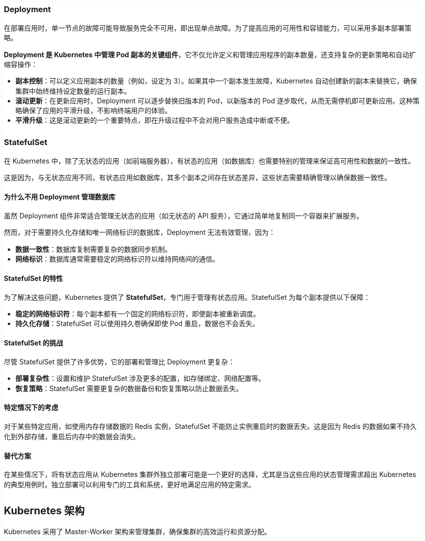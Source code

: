 ### Deployment

在部署应用时，单一节点的故障可能导致服务完全不可用，即出现单点故障。为了提高应用的可用性和容错能力，可以采用多副本部署策略。

**Deployment 是 Kubernetes 中管理 Pod 副本的关键组件**，它不仅允许定义和管理应用程序的副本数量，还支持复杂的更新策略和自动扩缩容操作：

- **副本控制**：可以定义应用副本的数量（例如，设定为 3）。如果其中一个副本发生故障，Kubernetes 自动创建新的副本来替换它，确保集群中始终维持设定数量的运行副本。
- **滚动更新**：在更新应用时，Deployment 可以逐步替换旧版本的 Pod，以新版本的 Pod 逐步取代，从而无需停机即可更新应用。这种策略确保了应用的平滑升级，不影响终端用户的体验。
- **平滑升级**：这是滚动更新的一个重要特点，即在升级过程中不会对用户服务造成中断或不便。

### StatefulSet

在 Kubernetes 中，除了无状态的应用（如前端服务器），有状态的应用（如数据库）也需要特别的管理来保证高可用性和数据的一致性。

这是因为，与无状态应用不同，有状态应用如数据库，其多个副本之间存在状态差异，这些状态需要精确管理以确保数据一致性。

#### 为什么不用 Deployment 管理数据库

虽然 Deployment 组件非常适合管理无状态的应用（如无状态的 API 服务），它通过简单地复制同一个容器来扩展服务。

然而，对于需要持久化存储和唯一网络标识的数据库，Deployment 无法有效管理，因为：

- **数据一致性**：数据库复制需要复杂的数据同步机制。
- **网络标识**：数据库通常需要稳定的网络标识符以维持网络间的通信。

#### StatefulSet 的特性

为了解决这些问题，Kubernetes 提供了 **StatefulSet**，专门用于管理有状态应用。StatefulSet 为每个副本提供以下保障：

- **稳定的网络标识符**：每个副本都有一个固定的网络标识符，即使副本被重新调度。
- **持久化存储**：StatefulSet 可以使用持久卷确保即使 Pod 重启，数据也不会丢失。

#### StatefulSet 的挑战

尽管 StatefulSet 提供了许多优势，它的部署和管理比 Deployment 更复杂：

- **部署复杂性**：设置和维护 StatefulSet 涉及更多的配置，如存储绑定、网络配置等。
- **恢复策略**：StatefulSet 需要更复杂的数据备份和恢复策略以防止数据丢失。

#### 特定情况下的考虑

对于某些特定应用，如使用内存存储数据的 Redis 实例，StatefulSet 不能防止实例重启时的数据丢失。这是因为 Redis 的数据如果不持久化到外部存储，重启后内存中的数据会消失。

#### 替代方案

在某些情况下，将有状态应用从 Kubernetes 集群外独立部署可能是一个更好的选择，尤其是当这些应用的状态管理需求超出 Kubernetes 的典型用例时。独立部署可以利用专门的工具和系统，更好地满足应用的特定需求。

## Kubernetes 架构

Kubernetes 采用了 Master-Worker 架构来管理集群，确保集群的高效运行和资源分配。
